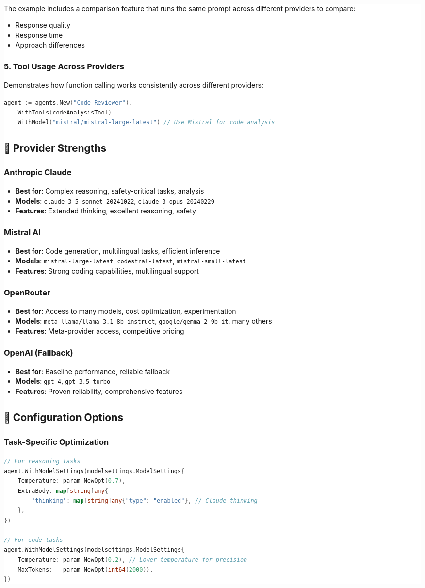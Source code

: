 The example includes a comparison feature that runs the same prompt across different providers to compare:
- Response quality
- Response time
- Approach differences

### 5. Tool Usage Across Providers

Demonstrates how function calling works consistently across different providers:

```go
agent := agents.New("Code Reviewer").
    WithTools(codeAnalysisTool).
    WithModel("mistral/mistral-large-latest") // Use Mistral for code analysis
```

## 🎯 Provider Strengths

### Anthropic Claude
- **Best for**: Complex reasoning, safety-critical tasks, analysis
- **Models**: `claude-3-5-sonnet-20241022`, `claude-3-opus-20240229`
- **Features**: Extended thinking, excellent reasoning, safety

### Mistral AI  
- **Best for**: Code generation, multilingual tasks, efficient inference
- **Models**: `mistral-large-latest`, `codestral-latest`, `mistral-small-latest`
- **Features**: Strong coding capabilities, multilingual support

### OpenRouter
- **Best for**: Access to many models, cost optimization, experimentation
- **Models**: `meta-llama/llama-3.1-8b-instruct`, `google/gemma-2-9b-it`, many others
- **Features**: Meta-provider access, competitive pricing

### OpenAI (Fallback)
- **Best for**: Baseline performance, reliable fallback
- **Models**: `gpt-4`, `gpt-3.5-turbo`
- **Features**: Proven reliability, comprehensive features

## 🔧 Configuration Options

### Task-Specific Optimization

```go
// For reasoning tasks
agent.WithModelSettings(modelsettings.ModelSettings{
    Temperature: param.NewOpt(0.7),
    ExtraBody: map[string]any{
        "thinking": map[string]any{"type": "enabled"}, // Claude thinking
    },
})

// For code tasks  
agent.WithModelSettings(modelsettings.ModelSettings{
    Temperature: param.NewOpt(0.2), // Lower temperature for precision
    MaxTokens:   param.NewOpt(int64(2000)),
})
```
